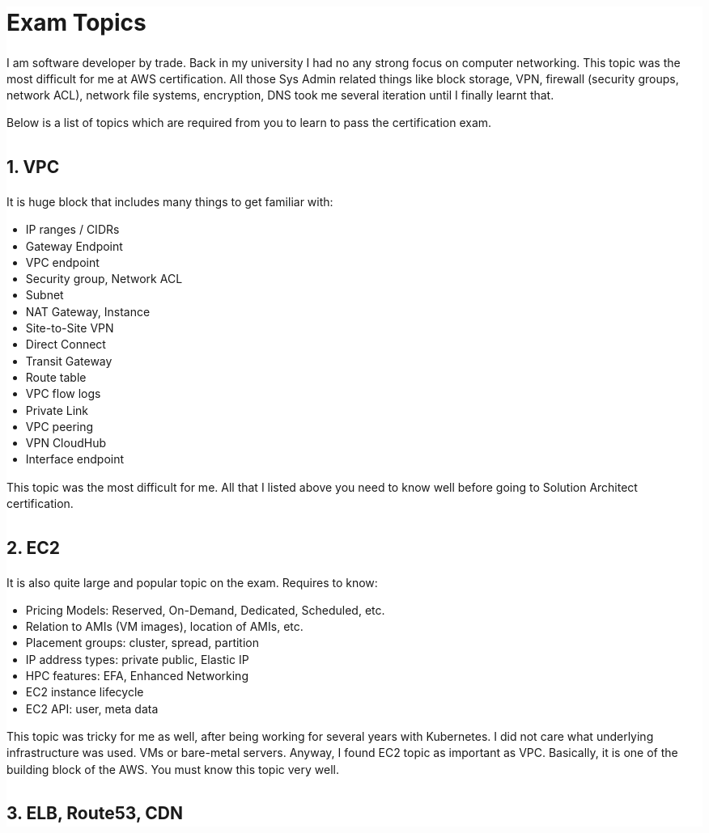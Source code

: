 # Exam Topics

I am software developer by trade. Back in my university I had no any strong focus on computer networking. This topic was the most difficult for me at AWS
certification. All those Sys Admin related things like block storage, VPN, firewall (security groups, network ACL), network file systems, encryption, DNS
took me several iteration until I finally learnt that. 

Below is a list of topics which are required from you to learn to pass the certification exam.

## 1. VPC

It is huge block that includes many things to get familiar with:
- IP ranges / CIDRs
- Gateway Endpoint
- VPC endpoint
- Security group, Network ACL
- Subnet
- NAT Gateway, Instance
- Site-to-Site VPN
- Direct Connect
- Transit Gateway
- Route table
- VPC flow logs
- Private Link
- VPC peering
- VPN CloudHub
- Interface endpoint

This topic was the most difficult for me. All that I listed above you need to know well before going to Solution Architect certification.

## 2. EC2 

It is also quite large and popular topic on the exam. Requires to know:
- Pricing Models: Reserved, On-Demand, Dedicated, Scheduled, etc.
- Relation to AMIs (VM images), location of AMIs, etc.
- Placement groups: cluster, spread, partition
- IP address types: private public, Elastic IP
- HPC features: EFA, Enhanced Networking
- EC2 instance lifecycle
- EC2 API: user, meta data

This topic was tricky for me as well, after being working for several years with Kubernetes. I did not care what underlying infrastructure was used.
VMs or bare-metal servers. Anyway, I found EC2 topic as important as VPC. Basically, it is one of the building block of the AWS. You must know
this topic very well.

## 3. ELB, Route53, CDN

